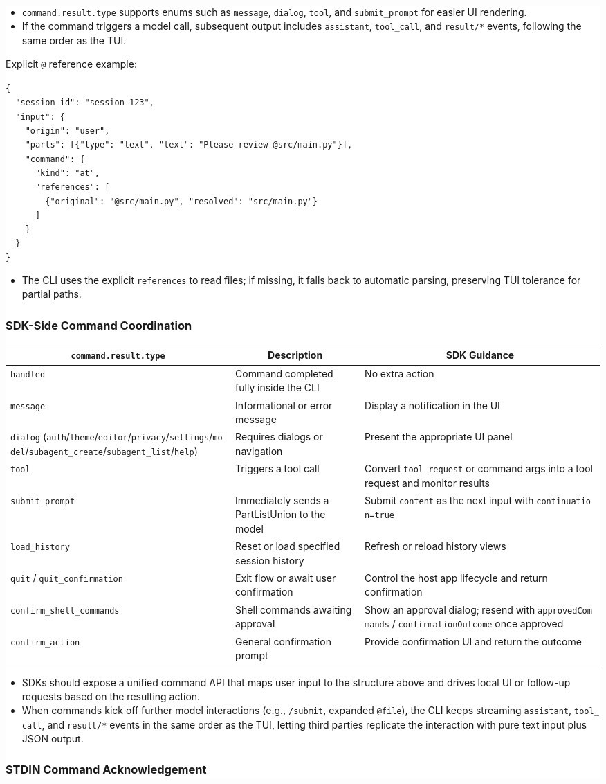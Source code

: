 - `command.result.type` supports enums such as `message`, `dialog`, `tool`, and `submit_prompt` for easier UI rendering.
- If the command triggers a model call, subsequent output includes `assistant`, `tool_call`, and `result/*` events, following the same order as the TUI.

Explicit `@` reference example:

```jsonc
{
  "session_id": "session-123",
  "input": {
    "origin": "user",
    "parts": [{"type": "text", "text": "Please review @src/main.py"}],
    "command": {
      "kind": "at",
      "references": [
        {"original": "@src/main.py", "resolved": "src/main.py"}
      ]
    }
  }
}
```

- The CLI uses the explicit `references` to read files; if missing, it falls back to automatic parsing, preserving TUI tolerance for partial paths.

### SDK-Side Command Coordination

| `command.result.type` | Description | SDK Guidance |
| --- | --- | --- |
| `handled` | Command completed fully inside the CLI | No extra action |
| `message` | Informational or error message | Display a notification in the UI |
| `dialog` (`auth`/`theme`/`editor`/`privacy`/`settings`/`model`/`subagent_create`/`subagent_list`/`help`) | Requires dialogs or navigation | Present the appropriate UI panel |
| `tool` | Triggers a tool call | Convert `tool_request` or command args into a tool request and monitor results |
| `submit_prompt` | Immediately sends a PartListUnion to the model | Submit `content` as the next input with `continuation=true` |
| `load_history` | Reset or load specified session history | Refresh or reload history views |
| `quit` / `quit_confirmation` | Exit flow or await user confirmation | Control the host app lifecycle and return confirmation |
| `confirm_shell_commands` | Shell commands awaiting approval | Show an approval dialog; resend with `approvedCommands` / `confirmationOutcome` once approved |
| `confirm_action` | General confirmation prompt | Provide confirmation UI and return the outcome |

- SDKs should expose a unified command API that maps user input to the structure above and drives local UI or follow-up requests based on the resulting action.
- When commands kick off further model interactions (e.g., `/submit`, expanded `@file`), the CLI keeps streaming `assistant`, `tool_call`, and `result/*` events in the same order as the TUI, letting third parties replicate the interaction with pure text input plus JSON output.

### STDIN Command Acknowledgement
